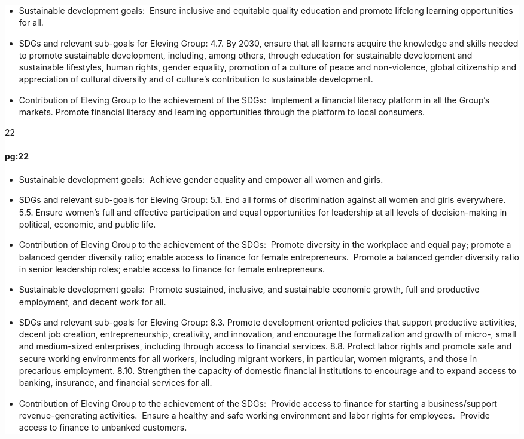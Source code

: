 


- Sustainable development goals:
 Ensure inclusive and equitable quality education and promote lifelong learning opportunities for all.

- SDGs and relevant sub-goals for Eleving Group:
4.7. By 2030, ensure that all learners acquire the knowledge and skills needed to promote sustainable development, 
including, among others, through education for sustainable development and sustainable lifestyles, human rights, gender equality, promotion of a culture of peace and non-violence, global citizenship and appreciation of cultural diversity and of culture’s contribution to sustainable development. 

- Contribution of Eleving Group to the achievement of the SDGs: 
 Implement a financial	literacy platform in all the Group’s markets. Promote	financial	literacy and learning opportunities through the platform to local consumers.


22

#### pg:22


- Sustainable development goals:
 Achieve gender equality and empower all women and girls.

- SDGs and relevant sub-goals  for Eleving Group:
5.1. End all forms of discrimination against all women 
and girls everywhere. 
5.5. Ensure women’s full and effective participation and equal opportunities for leadership at all levels of decision-making in political, economic, and public life.

- Contribution of Eleving Group to  the achievement of the SDGs:
 Promote diversity in the workplace and equal pay; promote a balanced gender diversity ratio; enable access to finance for
female entrepreneurs. 
 Promote a balanced gender diversity ratio in senior leadership roles;	enable	access	to	finance	for	female entrepreneurs.


- Sustainable development goals:
 Promote sustained, inclusive, and sustainable economic growth, full and productive employment, and decent work for all.
- SDGs and relevant sub-goals  for Eleving Group:
8.3. Promote development oriented policies that support productive activities, decent job creation, entrepreneurship,  creativity, and innovation, and encourage the formalization 
and growth of micro-, small and medium-sized enterprises, 
including through access to financial services.
8.8. Protect labor rights and promote safe and secure working environments for all workers, including migrant workers, in particular, women migrants, and those in precarious employment.
8.10. Strengthen the capacity of domestic financial institutions to encourage and to expand access to banking, insurance, and financial services for all.


- Contribution of Eleving Group to  the achievement of the SDGs:
 Provide access to finance for starting a business/support revenue-generating activities.
 Ensure a healthy and safe working environment and labor rights for employees.
 Provide access to finance to unbanked customers.
